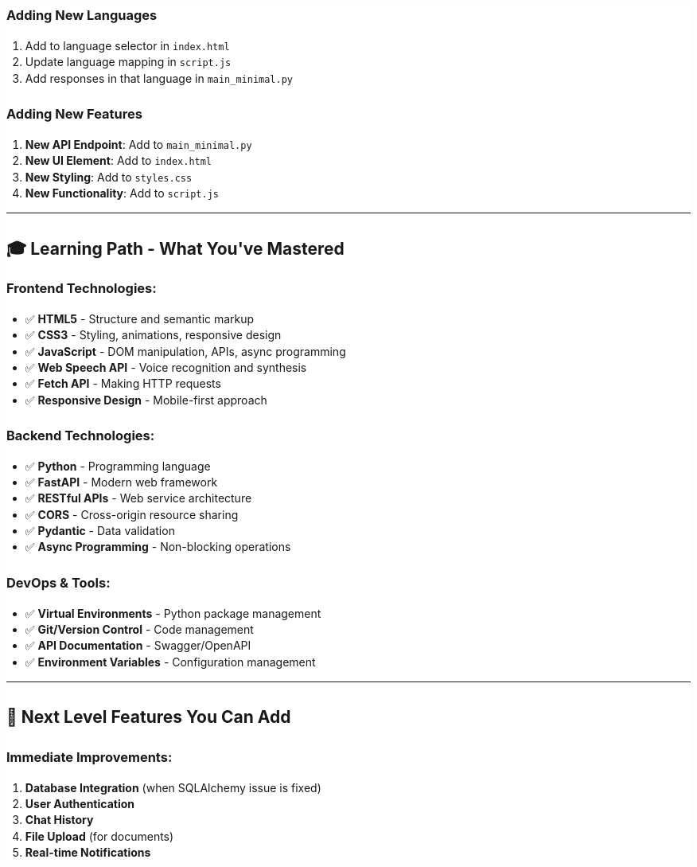 ### **Adding New Languages**

1. Add to language selector in `index.html`
2. Update language mapping in `script.js`
3. Add responses in that language in `main_minimal.py`

### **Adding New Features**

1. **New API Endpoint**: Add to `main_minimal.py`
2. **New UI Element**: Add to `index.html`
3. **New Styling**: Add to `styles.css`
4. **New Functionality**: Add to `script.js`

---

## 🎓 **Learning Path - What You've Mastered**

### **Frontend Technologies:**

- ✅ **HTML5** - Structure and semantic markup
- ✅ **CSS3** - Styling, animations, responsive design
- ✅ **JavaScript** - DOM manipulation, APIs, async programming
- ✅ **Web Speech API** - Voice recognition and synthesis
- ✅ **Fetch API** - Making HTTP requests
- ✅ **Responsive Design** - Mobile-first approach

### **Backend Technologies:**

- ✅ **Python** - Programming language
- ✅ **FastAPI** - Modern web framework
- ✅ **RESTful APIs** - Web service architecture
- ✅ **CORS** - Cross-origin resource sharing
- ✅ **Pydantic** - Data validation
- ✅ **Async Programming** - Non-blocking operations

### **DevOps & Tools:**

- ✅ **Virtual Environments** - Python package management
- ✅ **Git/Version Control** - Code management
- ✅ **API Documentation** - Swagger/OpenAPI
- ✅ **Environment Variables** - Configuration management

---

## 🚀 **Next Level Features You Can Add**

### **Immediate Improvements:**

1. **Database Integration** (when SQLAlchemy issue is fixed)
2. **User Authentication**
3. **Chat History**
4. **File Upload** (for documents)
5. **Real-time Notifications**
